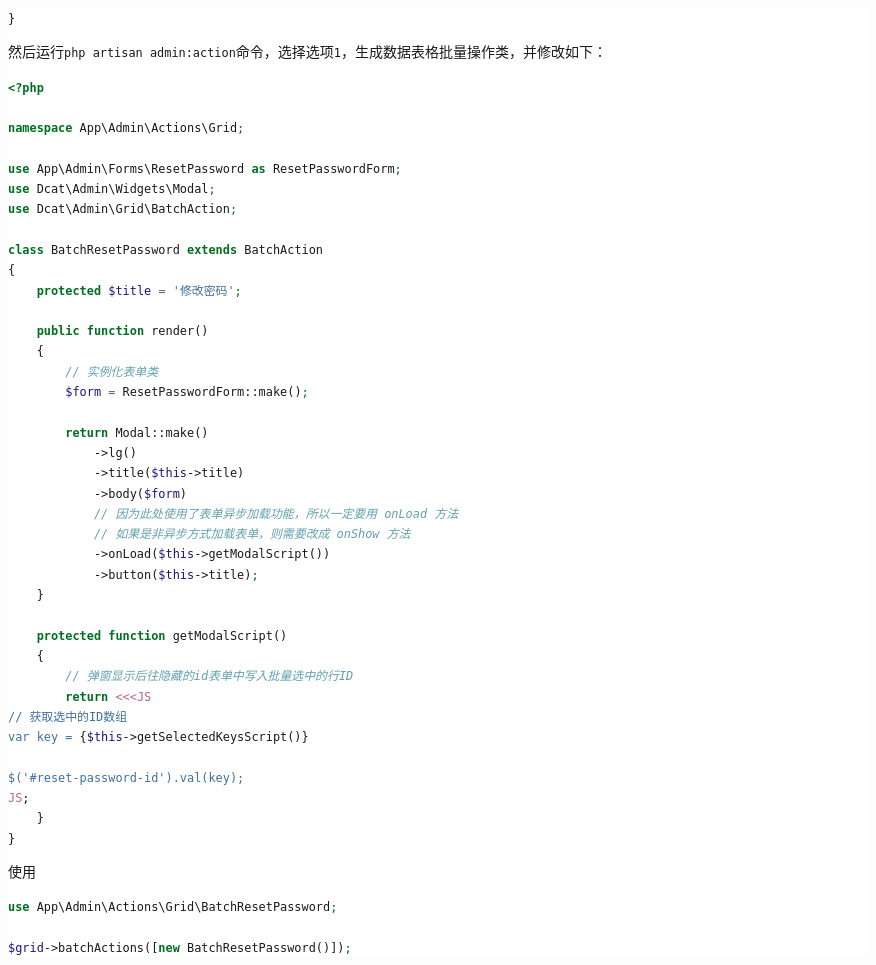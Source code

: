 ```php
}
```

然后运行`php artisan admin:action`命令，选择选项`1`，生成数据表格批量操作类，并修改如下：

```php
<?php

namespace App\Admin\Actions\Grid;

use App\Admin\Forms\ResetPassword as ResetPasswordForm;
use Dcat\Admin\Widgets\Modal;
use Dcat\Admin\Grid\BatchAction;

class BatchResetPassword extends BatchAction
{
    protected $title = '修改密码';
    
    public function render()
    {
        // 实例化表单类
		$form = ResetPasswordForm::make();
		
		return Modal::make()
			->lg()
			->title($this->title)
			->body($form)
			// 因为此处使用了表单异步加载功能，所以一定要用 onLoad 方法
			// 如果是非异步方式加载表单，则需要改成 onShow 方法
			->onLoad($this->getModalScript())
			->button($this->title);
    }

    protected function getModalScript()
    {
        // 弹窗显示后往隐藏的id表单中写入批量选中的行ID
        return <<<JS
// 获取选中的ID数组
var key = {$this->getSelectedKeysScript()}

$('#reset-password-id').val(key);
JS;
	}
}
```

使用

```php
use App\Admin\Actions\Grid\BatchResetPassword;

$grid->batchActions([new BatchResetPassword()]);
```



